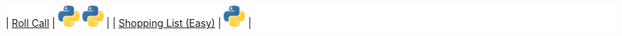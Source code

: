 | [Roll Call](https://open.kattis.com/problems/rollcall) | <a href='src/problems//rollcall/solutions/rollcall.py'><img src='assets/logos/py.png' width='30'></a> <a href='src/problems//rollcall/solutions/rollcall_1.py'><img src='assets/logos/py.png' width='30'></a> |
| [Shopping List (Easy)](https://open.kattis.com/problems/shoppinglisteasy) | <a href='src/problems//shoppinglisteasy/solutions/shoppinglisteasy.py'><img src='assets/logos/py.png' width='30'></a> |